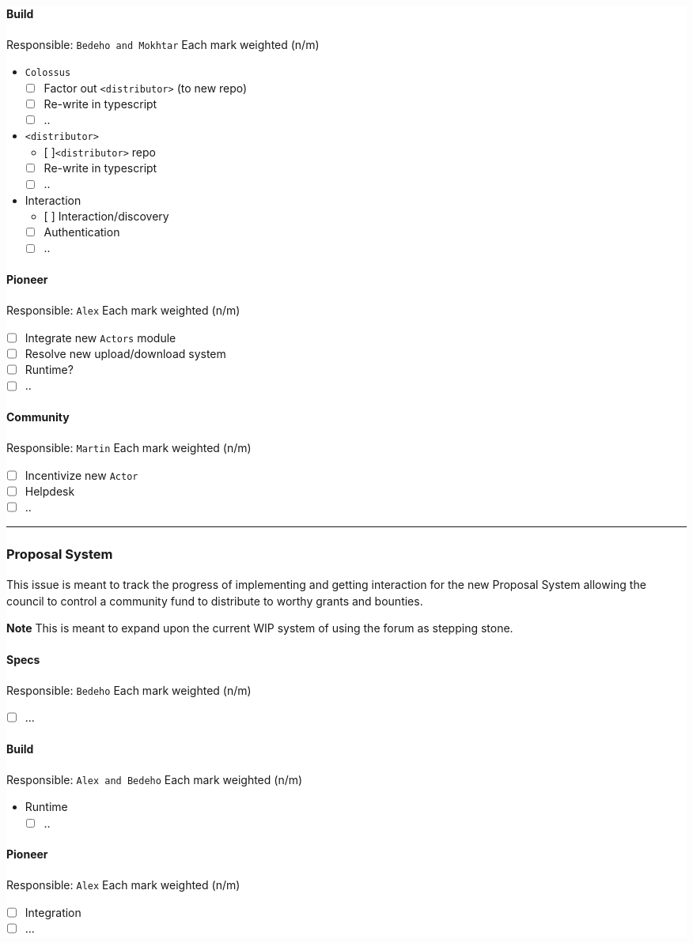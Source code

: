 #### Build
Responsible: `Bedeho and Mokhtar`
Each mark weighted (n/m)
- `Colossus`
  - [ ] Factor out `<distributor>` (to new repo)
  - [ ] Re-write in typescript
  - [ ] ..
- `<distributor>`
  - [ ]`<distributor>` repo
  - [ ] Re-write in typescript
  - [ ] ..
- Interaction
  - [ ] Interaction/discovery
  - [ ] Authentication
  - [ ] ..

#### Pioneer
Responsible: `Alex`
Each mark weighted (n/m)
  - [ ] Integrate new `Actors` module
  - [ ] Resolve new upload/download system
  - [ ] Runtime?
  - [ ] ..

#### Community
Responsible: `Martin`
Each mark weighted (n/m)
  - [ ] Incentivize new `Actor`
  - [ ] Helpdesk  
  - [ ] ..

---

### Proposal System
This issue is meant to track the progress of implementing and getting interaction for the new Proposal System allowing the council to control a community fund to distribute to worthy grants and bounties.

**Note** This is meant to expand upon the current WIP system of using the forum as stepping stone.

#### Specs
Responsible: `Bedeho`
Each mark weighted (n/m)
  - [ ] ...

#### Build
Responsible: `Alex and Bedeho`
Each mark weighted (n/m)
- Runtime
  - [ ] ..

#### Pioneer
Responsible: `Alex`
Each mark weighted (n/m)
  - [ ] Integration
  - [ ] ...
